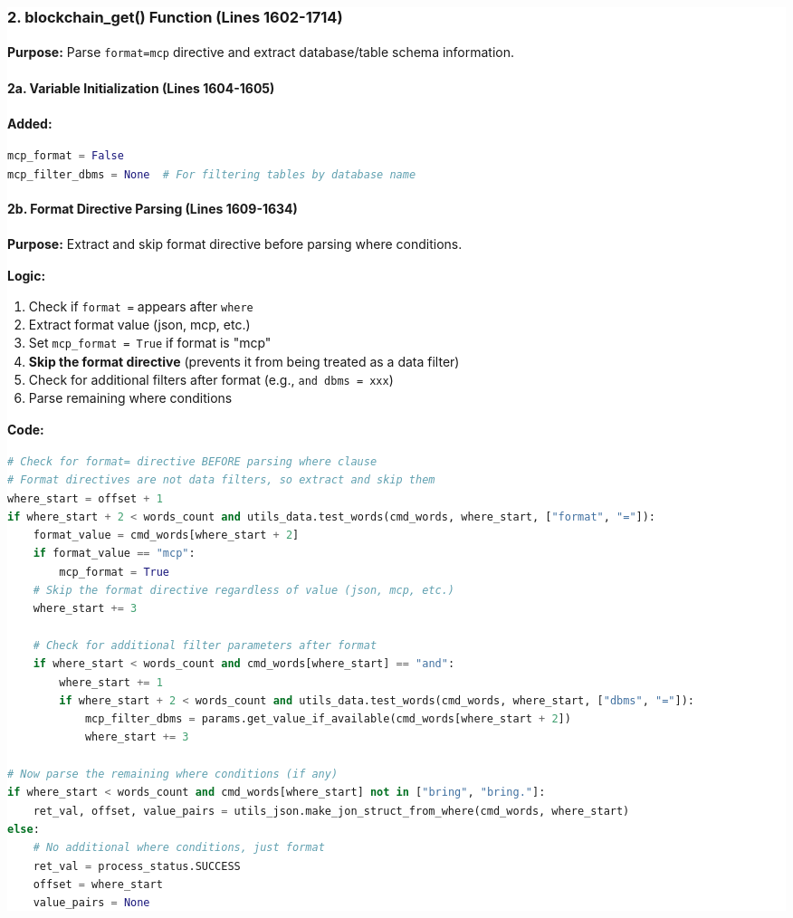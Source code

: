 
### 2. blockchain_get() Function (Lines 1602-1714)

**Purpose:** Parse `format=mcp` directive and extract database/table schema information.

#### 2a. Variable Initialization (Lines 1604-1605)

**Added:**
```python
mcp_format = False
mcp_filter_dbms = None  # For filtering tables by database name
```

#### 2b. Format Directive Parsing (Lines 1609-1634)

**Purpose:** Extract and skip format directive before parsing where conditions.

**Logic:**
1. Check if `format =` appears after `where`
2. Extract format value (json, mcp, etc.)
3. Set `mcp_format = True` if format is "mcp"
4. **Skip the format directive** (prevents it from being treated as a data filter)
5. Check for additional filters after format (e.g., `and dbms = xxx`)
6. Parse remaining where conditions

**Code:**
```python
# Check for format= directive BEFORE parsing where clause
# Format directives are not data filters, so extract and skip them
where_start = offset + 1
if where_start + 2 < words_count and utils_data.test_words(cmd_words, where_start, ["format", "="]):
    format_value = cmd_words[where_start + 2]
    if format_value == "mcp":
        mcp_format = True
    # Skip the format directive regardless of value (json, mcp, etc.)
    where_start += 3

    # Check for additional filter parameters after format
    if where_start < words_count and cmd_words[where_start] == "and":
        where_start += 1
        if where_start + 2 < words_count and utils_data.test_words(cmd_words, where_start, ["dbms", "="]):
            mcp_filter_dbms = params.get_value_if_available(cmd_words[where_start + 2])
            where_start += 3

# Now parse the remaining where conditions (if any)
if where_start < words_count and cmd_words[where_start] not in ["bring", "bring."]:
    ret_val, offset, value_pairs = utils_json.make_jon_struct_from_where(cmd_words, where_start)
else:
    # No additional where conditions, just format
    ret_val = process_status.SUCCESS
    offset = where_start
    value_pairs = None
```
